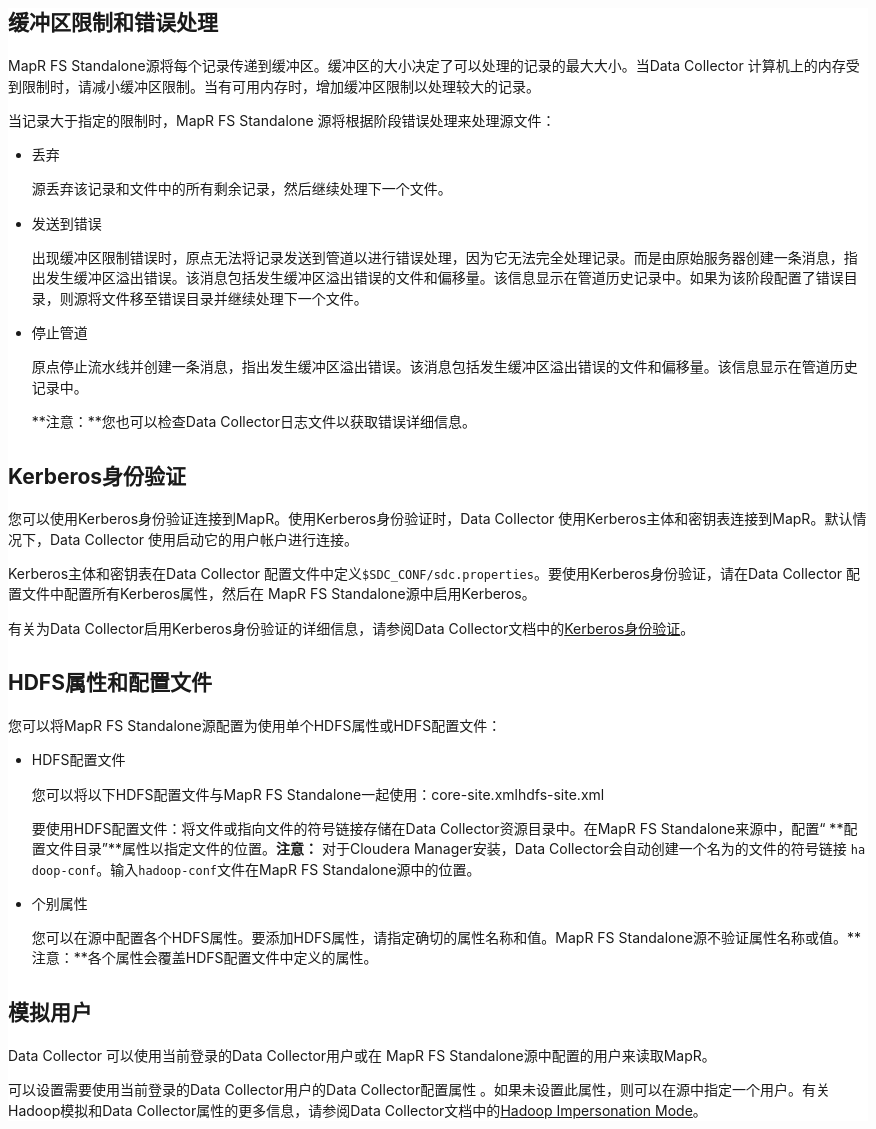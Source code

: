 ## 缓冲区限制和错误处理

MapR FS Standalone源将每个记录传递到缓冲区。缓冲区的大小决定了可以处理的记录的最大大小。当Data Collector 计算机上的内存受到限制时，请减小缓冲区限制。当有可用内存时，增加缓冲区限制以处理较大的记录。

当记录大于指定的限制时，MapR FS Standalone 源将根据阶段错误处理来处理源文件：

- 丢弃

  源丢弃该记录和文件中的所有剩余记录，然后继续处理下一个文件。

- 发送到错误

  出现缓冲区限制错误时，原点无法将记录发送到管道以进行错误处理，因为它无法完全处理记录。而是由原始服务器创建一条消息，指出发生缓冲区溢出错误。该消息包括发生缓冲区溢出错误的文件和偏移量。该信息显示在管道历史记录中。如果为该阶段配置了错误目录，则源将文件移至错误目录并继续处理下一个文件。

- 停止管道

  原点停止流水线并创建一条消息，指出发生缓冲区溢出错误。该消息包括发生缓冲区溢出错误的文件和偏移量。该信息显示在管道历史记录中。

  **注意：**您也可以检查Data Collector日志文件以获取错误详细信息。

## Kerberos身份验证

您可以使用Kerberos身份验证连接到MapR。使用Kerberos身份验证时，Data Collector 使用Kerberos主体和密钥表连接到MapR。默认情况下，Data Collector 使用启动它的用户帐户进行连接。

Kerberos主体和密钥表在Data Collector 配置文件中定义`$SDC_CONF/sdc.properties`。要使用Kerberos身份验证，请在Data Collector 配置文件中配置所有Kerberos属性，然后在 MapR FS Standalone源中启用Kerberos。

有关为Data Collector启用Kerberos身份验证的详细信息，请参阅Data Collector文档中的[Kerberos身份验证](https://streamsets.com/documentation/datacollector/latest/help/#datacollector/UserGuide/Configuration/DCConfig.html%23concept_hnm_n4l_xs)。

## HDFS属性和配置文件

您可以将MapR FS Standalone源配置为使用单个HDFS属性或HDFS配置文件：

- HDFS配置文件

  您可以将以下HDFS配置文件与MapR FS Standalone一起使用：core-site.xmlhdfs-site.xml

  要使用HDFS配置文件：将文件或指向文件的符号链接存储在Data Collector资源目录中。在MapR FS Standalone来源中，配置“ **配置文件目录”**属性以指定文件的位置。**注意：** 对于Cloudera Manager安装，Data Collector会自动创建一个名为的文件的符号链接 `hadoop-conf`。输入`hadoop-conf`文件在MapR FS Standalone源中的位置。

- 个别属性

  您可以在源中配置各个HDFS属性。要添加HDFS属性，请指定确切的属性名称和值。MapR FS Standalone源不验证属性名称或值。**注意：**各个属性会覆盖HDFS配置文件中定义的属性。

## 模拟用户

Data Collector 可以使用当前登录的Data Collector用户或在 MapR FS Standalone源中配置的用户来读取MapR。

可以设置需要使用当前登录的Data Collector用户的Data Collector配置属性 。如果未设置此属性，则可以在源中指定一个用户。有关Hadoop模拟和Data Collector属性的更多信息，请参阅Data Collector文档中的[Hadoop Impersonation Mode](https://streamsets.com/documentation/datacollector/latest/help/#datacollector/UserGuide/Configuration/DCConfig.html%23concept_pmr_sy5_nz)。
